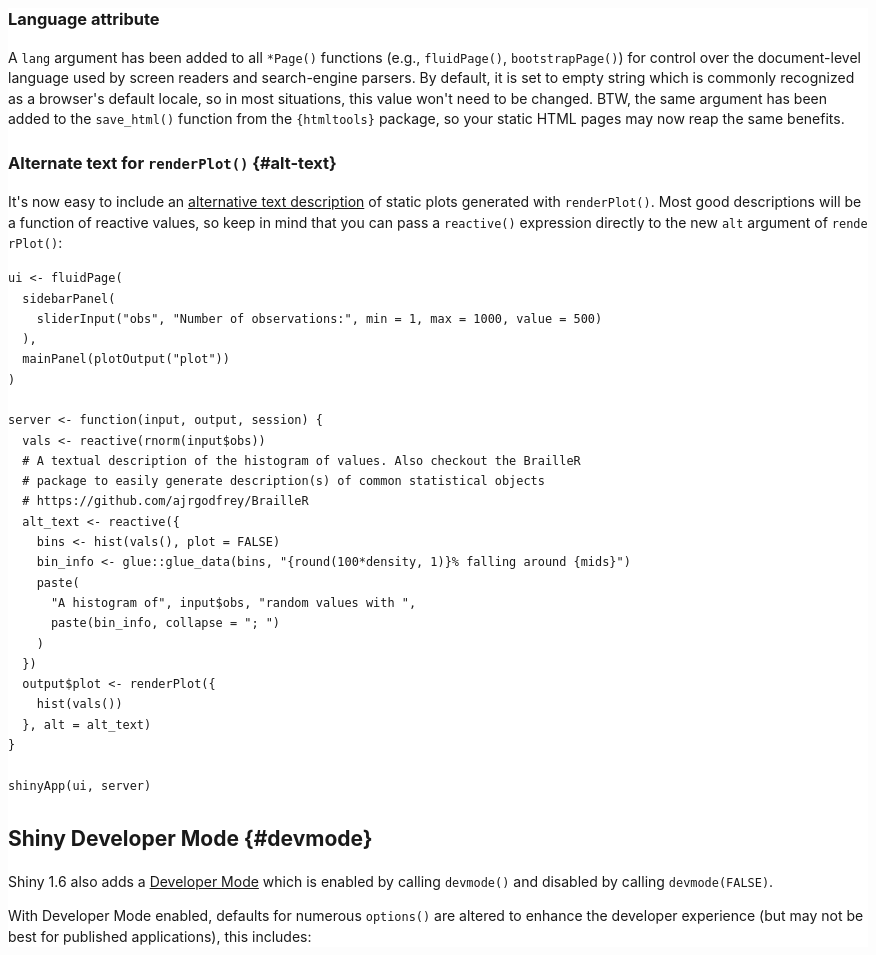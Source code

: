 ### Language attribute

A `lang` argument has been added to all `*Page()` functions (e.g., `fluidPage()`, `bootstrapPage()`) for control over the document-level language used by screen readers and search-engine parsers. By default, it is set to empty string which is commonly recognized as a browser's default locale, so in most situations, this value won't need to be changed. BTW, the same argument has been added to the `save_html()` function from the `{htmltools}` package, so your static HTML pages may now reap the same benefits.

### Alternate text for `renderPlot()` {#alt-text}

It's now easy to include an [alternative text description](https://webaim.org/techniques/alttext/) of static plots generated with `renderPlot()`. Most good descriptions will be a function of reactive values, so keep in mind that you can pass a `reactive()` expression directly to the new `alt` argument of `renderPlot()`:

```{{r}}
ui <- fluidPage(
  sidebarPanel(
    sliderInput("obs", "Number of observations:", min = 1, max = 1000, value = 500)
  ),
  mainPanel(plotOutput("plot"))
)

server <- function(input, output, session) {
  vals <- reactive(rnorm(input$obs))
  # A textual description of the histogram of values. Also checkout the BrailleR 
  # package to easily generate description(s) of common statistical objects
  # https://github.com/ajrgodfrey/BrailleR
  alt_text <- reactive({
    bins <- hist(vals(), plot = FALSE)
    bin_info <- glue::glue_data(bins, "{round(100*density, 1)}% falling around {mids}")
    paste(
      "A histogram of", input$obs, "random values with ",
      paste(bin_info, collapse = "; ")
    )
  })
  output$plot <- renderPlot({
    hist(vals())
  }, alt = alt_text)
}

shinyApp(ui, server)
```

## Shiny Developer Mode {#devmode}

Shiny 1.6 also adds a [Developer Mode](https://shiny.rstudio.com/reference/shiny/latest/devmode.html) which is enabled by calling `devmode()` and disabled by calling `devmode(FALSE)`.

With Developer Mode enabled, defaults for numerous `options()` are altered to enhance the developer experience (but may not be best for published applications), this includes:
